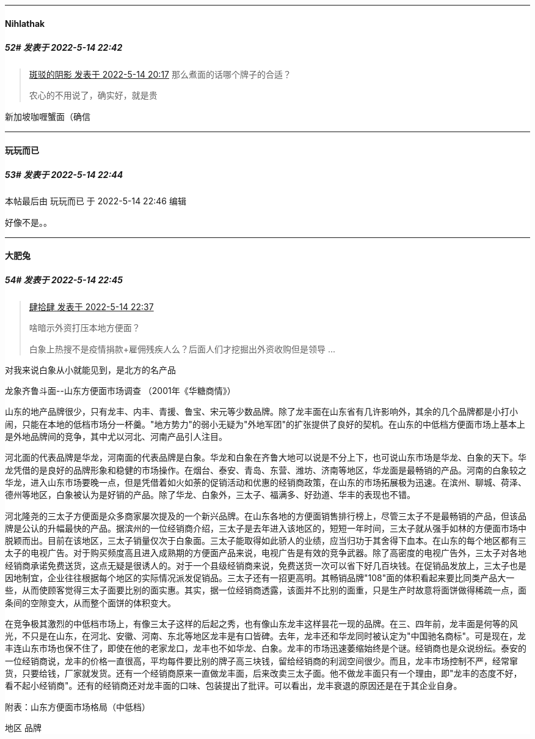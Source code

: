 *****

####  Nihlathak  
##### 52#       发表于 2022-5-14 22:42

<blockquote><a href="httphttps://bbs.saraba1st.com/2b/forum.php?mod=redirect&amp;goto=findpost&amp;pid=55840719&amp;ptid=2069486" target="_blank">斑驳的阴影 发表于 2022-5-14 20:17</a>
那么煮面的话哪个牌子的合适？

农心的不用说了，确实好，就是贵</blockquote>
新加坡咖喱蟹面（确信

*****

####  玩玩而已  
##### 53#       发表于 2022-5-14 22:44

 本帖最后由 玩玩而已 于 2022-5-14 22:46 编辑 

好像不是。。

*****

####  大肥兔  
##### 54#       发表于 2022-5-14 22:45

<blockquote><a href="httphttps://bbs.saraba1st.com/2b/forum.php?mod=redirect&amp;goto=findpost&amp;pid=55843344&amp;ptid=2069486" target="_blank">肆拾肆 发表于 2022-5-14 22:37</a>

啥暗示外资打压本地方便面？

白象上热搜不是疫情捐款+雇佣残疾人么？后面人们才挖掘出外资收购但是领导 ...</blockquote>
对我来说白象从小就能见到，是北方的名产品

龙象齐鲁斗面--山东方便面市场调查 （2001年《华糖商情》）

山东的地产品牌很少，只有龙丰、内丰、青援、鲁宝、宋元等少数品牌。除了龙丰面在山东省有几许影响外，其余的几个品牌都是小打小闹，只能在本地的低档市场分一杯羹。"地方势力"的弱小无疑为"外地军团"的扩张提供了良好的契机。在山东的中低档方便面市场上基本上是外地品牌间的竞争，其中尤以河北、河南产品引人注目。

河北面的代表品牌是华龙，河南面的代表品牌是白象。华龙和白象在齐鲁大地可以说是不分上下，也可说山东市场是华龙、白象的天下。华龙凭借的是良好的品牌形象和稳健的市场操作。在烟台、泰安、青岛、东营、潍坊、济南等地区，华龙面是最畅销的产品。河南的白象较之华龙，进入山东市场要晚一点，但是凭借着如火如荼的促销活动和优惠的经销商政策，在山东的市场拓展极为迅速。在滨州、聊城、荷泽、德州等地区，白象被认为是好销的产品。除了华龙、白象外，三太子、福满多、好劲道、华丰的表现也不错。

河北隆尧的三太子方便面是众多商家屡次提及的一个新兴品牌。在山东各地的方便面销售排行榜上，尽管三太子不是最畅销的产品，但该品牌是公认的升幅最快的产品。据滨州的一位经销商介绍，三太子是去年进入该地区的，短短一年时间，三太子就从强手如林的方便面市场中脱颖而出。目前在该地区，三太子销量仅次于白象面。三太子能取得如此骄人的业绩，应当归功于其舍得下血本。在山东的每个地区都有三太子的电视广告。对于购买频度高且进入成熟期的方便面产品来说，电视广告是有效的竞争武器。除了高密度的电视广告外，三太子对各地经销商承诺免费送货，这点无疑是很诱人的。对于一个县级经销商来说，免费送货一次可以省下好几百块钱。在促销品发放上，三太子也是因地制宜，企业往往根据每个地区的实际情况派发促销品。三太子还有一招更高明。其畅销品牌"108"面的体积看起来要比同类产品大一些，从而使顾客觉得三太子面要比别的面实惠。其实，据一位经销商透露，该面并不比别的面重，只是生产时故意将面饼做得稀疏一点，面条间的空隙变大，从而整个面饼的体积变大。

在竞争极其激烈的中低档市场上，有像三太子这样的后起之秀，也有像山东龙丰这样昙花一现的品牌。在三、四年前，龙丰面是何等的风光，不只是在山东，在河北、安徽、河南、东北等地区龙丰是有口皆碑。去年，龙丰还和华龙同时被认定为"中国驰名商标"。可是现在，龙丰连山东市场也保不住了，即使在他的老家龙口，龙丰也不如华龙、白象。龙丰的市场迅速萎缩始终是个谜。经销商也是众说纷纭。泰安的一位经销商说，龙丰的价格一直很高，平均每件要比别的牌子高三块钱，留给经销商的利润空间很少。而且，龙丰市场控制不严，经常窜货，只要给钱，厂家就发货。还有一个经销商原来一直做龙丰面，后来改卖三太子面。他不做龙丰面只有一个理由，即"龙丰的态度不好，看不起小经销商"。还有的经销商还对龙丰面的口味、包装提出了批评。可以看出，龙丰衰退的原因还是在于其企业自身。

附表：山东方便面市场格局（中低档）

地区 品牌
